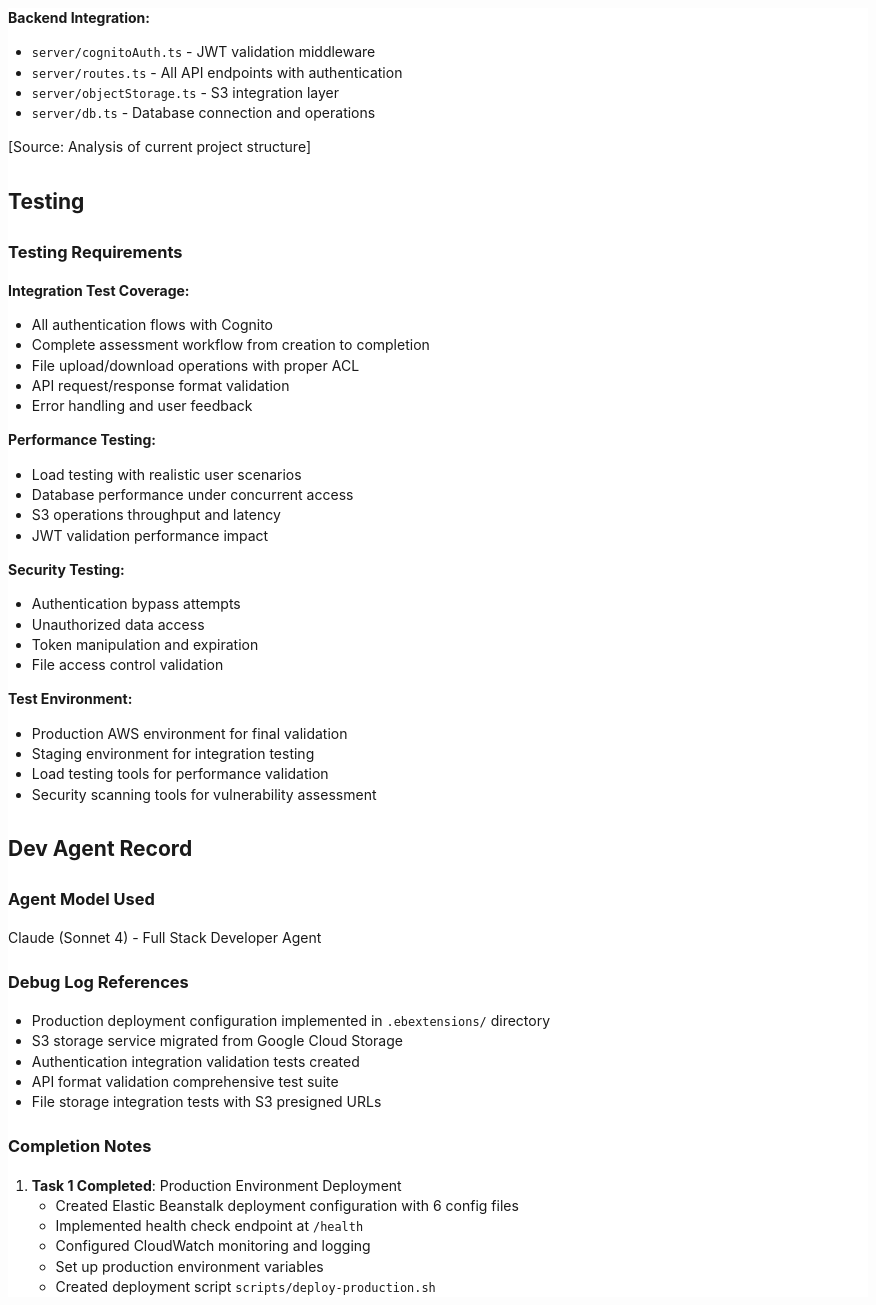 **Backend Integration:**
- `server/cognitoAuth.ts` - JWT validation middleware
- `server/routes.ts` - All API endpoints with authentication
- `server/objectStorage.ts` - S3 integration layer
- `server/db.ts` - Database connection and operations

[Source: Analysis of current project structure]

## Testing

### Testing Requirements

**Integration Test Coverage:**
- All authentication flows with Cognito
- Complete assessment workflow from creation to completion
- File upload/download operations with proper ACL
- API request/response format validation
- Error handling and user feedback

**Performance Testing:**
- Load testing with realistic user scenarios
- Database performance under concurrent access
- S3 operations throughput and latency
- JWT validation performance impact

**Security Testing:**
- Authentication bypass attempts
- Unauthorized data access
- Token manipulation and expiration
- File access control validation

**Test Environment:**
- Production AWS environment for final validation
- Staging environment for integration testing
- Load testing tools for performance validation
- Security scanning tools for vulnerability assessment

## Dev Agent Record

### Agent Model Used
Claude (Sonnet 4) - Full Stack Developer Agent

### Debug Log References
- Production deployment configuration implemented in `.ebextensions/` directory
- S3 storage service migrated from Google Cloud Storage
- Authentication integration validation tests created
- API format validation comprehensive test suite
- File storage integration tests with S3 presigned URLs

### Completion Notes
1. **Task 1 Completed**: Production Environment Deployment
   - Created Elastic Beanstalk deployment configuration with 6 config files
   - Implemented health check endpoint at `/health`
   - Configured CloudWatch monitoring and logging
   - Set up production environment variables
   - Created deployment script `scripts/deploy-production.sh`
